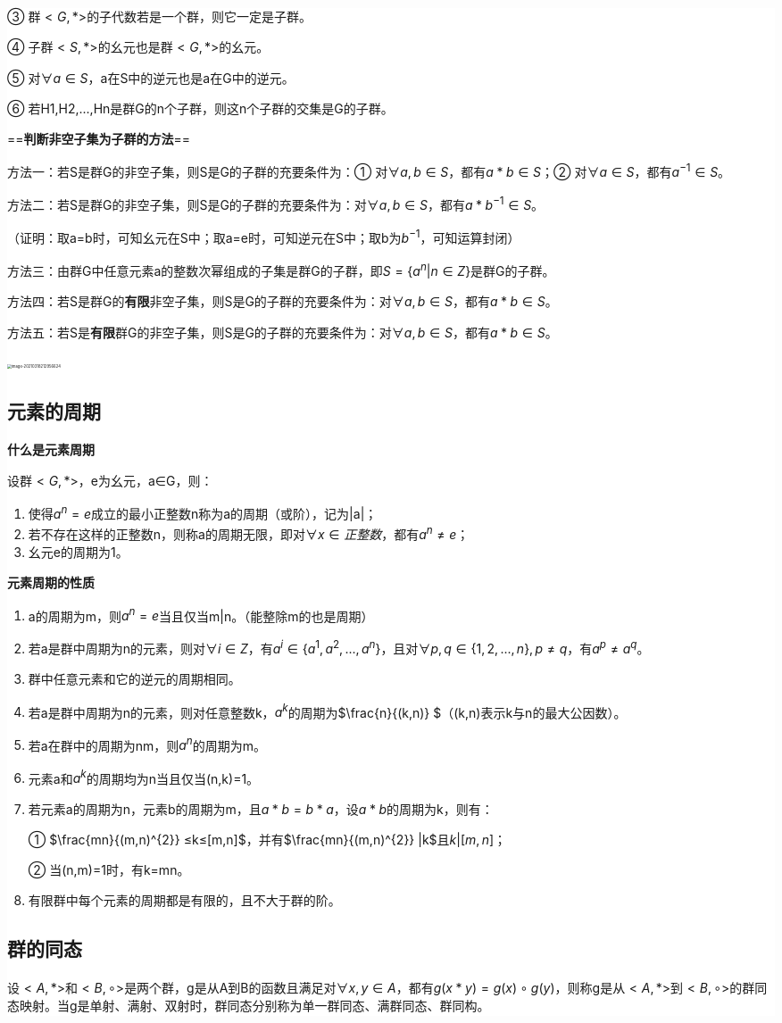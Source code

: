 ③ 群$<G,*>$的子代数若是一个群，则它一定是子群。

④ 子群$<S,*>$的幺元也是群$<G,*>$的幺元。

⑤ 对$\forall a∈S$，a在S中的逆元也是a在G中的逆元。

⑥ 若H1,H2,...,Hn是群G的n个子群，则这n个子群的交集是G的子群。

==**判断非空子集为子群的方法**==

方法一：若S是群G的非空子集，则S是G的子群的充要条件为：① 对$\forall a,b∈S$，都有$a*b∈S$；② 对$\forall a∈S$，都有$a^{-1}∈S$。

方法二：若S是群G的非空子集，则S是G的子群的充要条件为：对$\forall a,b∈S$，都有$a*b^{-1}∈S$。

（证明：取a=b时，可知幺元在S中；取a=e时，可知逆元在S中；取b为$b^{-1}$，可知运算封闭）

方法三：由群G中任意元素a的整数次幂组成的子集是群G的子群，即$S=\{a^{n}|n∈Z\}$是群G的子群。

方法四：若S是群G的**有限**非空子集，则S是G的子群的充要条件为：对$\forall a,b∈S$，都有$a*b∈S$。

方法五：若S是**有限**群G的非空子集，则S是G的子群的充要条件为：对$\forall a,b∈S$，都有$a*b∈S$。

<img src="https://cdn.jsdelivr.net/gh/shenduldh/image@main/img/image-20210318212956624.png" alt="image-20210318212956624" style="zoom: 30%;" /> 

## 元素的周期

**什么是元素周期**

设群$<G,*>$，e为幺元，a∈G，则：

1. 使得$a^{n}=e$成立的最小正整数n称为a的周期（或阶），记为|a|；
2. 若不存在这样的正整数n，则称a的周期无限，即对$\forall x∈正整数$，都有$a^{n}≠e$；
3. 幺元e的周期为1。

**元素周期的性质**

1. a的周期为m，则$a^{n}=e$当且仅当m|n。（能整除m的也是周期）

2. 若a是群中周期为n的元素，则对$\forall i∈Z$，有$a^{i}∈\{a^{1},a^{2},...,a^{n}\}$，且对$\forall p,q∈\{1,2,...,n\},p≠q$，有$a^{p}≠a^{q}$。

3. 群中任意元素和它的逆元的周期相同。

4. 若a是群中周期为n的元素，则对任意整数k，$a^{k}$的周期为$\frac{n}{(k,n)} $（(k,n)表示k与n的最大公因数）。

5. 若a在群中的周期为nm，则$a^{n}$的周期为m。

6. 元素a和$a^{k}$的周期均为n当且仅当(n,k)=1。

7. 若元素a的周期为n，元素b的周期为m，且$a*b=b*a$，设$a*b$的周期为k，则有：

   ① $\frac{mn}{(m,n)^{2}} ≤k≤[m,n]$，并有$\frac{mn}{(m,n)^{2}} |k$且$k|[m,n]$；

   ② 当(n,m)=1时，有k=mn。

8. 有限群中每个元素的周期都是有限的，且不大于群的阶。

## 群的同态

设$<A,\ast>$和$<B,\circ>$是两个群，g是从A到B的函数且满足对$\forall x,y∈A$，都有$g(x\ast y)=g(x)\circ g(y)$，则称g是从$<A,\ast>$到$<B,\circ>$的群同态映射。当g是单射、满射、双射时，群同态分别称为单一群同态、满群同态、群同构。
